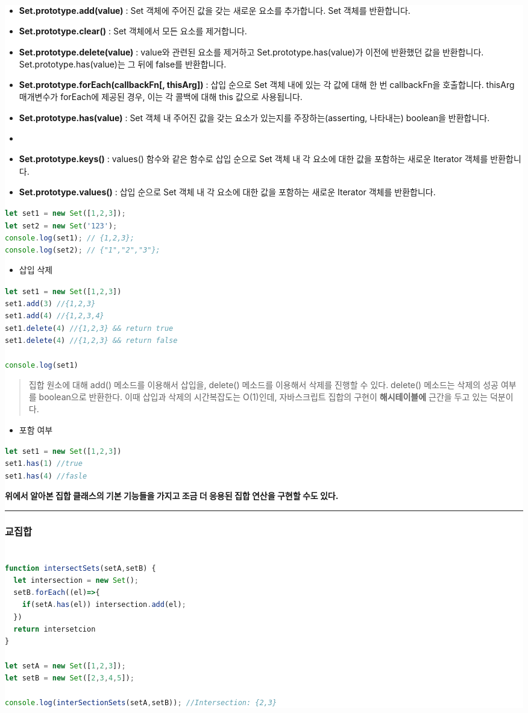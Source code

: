* **Set.prototype.add(value)** : Set 객체에 주어진 값을 갖는 새로운 요소를 추가합니다. Set 객체를 반환합니다.
* **Set.prototype.clear()** : Set 객체에서 모든 요소를 제거합니다.

* **Set.prototype.delete(value)** : value와 관련된 요소를 제거하고 Set.prototype.has(value)가 이전에 반환했던 값을 반환합니다. Set.prototype.has(value)는 그 뒤에 false를 반환합니다.

* **Set.prototype.forEach(callbackFn[, thisArg])** : 삽입 순으로 Set 객체 내에 있는 각 값에 대해 한 번 callbackFn을 호출합니다. thisArg 매개변수가 forEach에 제공된 경우, 이는 각 콜백에 대해 this 값으로 사용됩니다.

* **Set.prototype.has(value)** : Set 객체 내 주어진 값을 갖는 요소가 있는지를 주장하는(asserting, 나타내는) boolean을 반환합니다.
* 
* **Set.prototype.keys()** : values() 함수와 같은 함수로 삽입 순으로 Set 객체 내 각 요소에 대한 값을 포함하는 새로운 Iterator 객체를 반환합니다.

* **Set.prototype.values()** : 삽입 순으로 Set 객체 내 각 요소에 대한 값을 포함하는 새로운 Iterator 객체를 반환합니다.

```js
let set1 = new Set([1,2,3]);
let set2 = new Set('123');
console.log(set1); // {1,2,3};
console.log(set2); // {"1","2","3"};
```

* 삽입 삭제 
 
```js
let set1 = new Set([1,2,3])
set1.add(3) //{1,2,3}
set1.add(4) //{1,2,3,4}
set1.delete(4) //{1,2,3} && return true
set1.delete(4) //{1,2,3} && return false

console.log(set1)
```

> 집합 원소에 대해 add() 메소드를 이용해서 삽입을, delete() 메소드를 이용해서 삭제를 진행할 수 있다. delete() 메소드는 삭제의 성공 여부를 boolean으로 반환한다. 이때 삽입과 삭제의 시간복잡도는 O(1)인데, 자바스크립트 집합의 구현이 **해시테이블에** 근간을 두고 있는 덕분이다.

* 포함 여부

```js
let set1 = new Set([1,2,3])
set1.has(1) //true
set1.has(4) //fasle
```

**위에서 알아본 집합 클래스의 기본 기능들을 가지고 조금 더 응용된 집합 연산을 구현할 수도 있다.**

---- 

### 교집합

```js

function intersectSets(setA,setB) {
  let intersection = new Set();
  setB.forEach((el)=>{
    if(setA.has(el)) intersection.add(el);
  })
  return intersetcion
}

let setA = new Set([1,2,3]);
let setB = new Set([2,3,4,5]);

console.log(interSectionSets(setA,setB)); //Intersection: {2,3}
```
